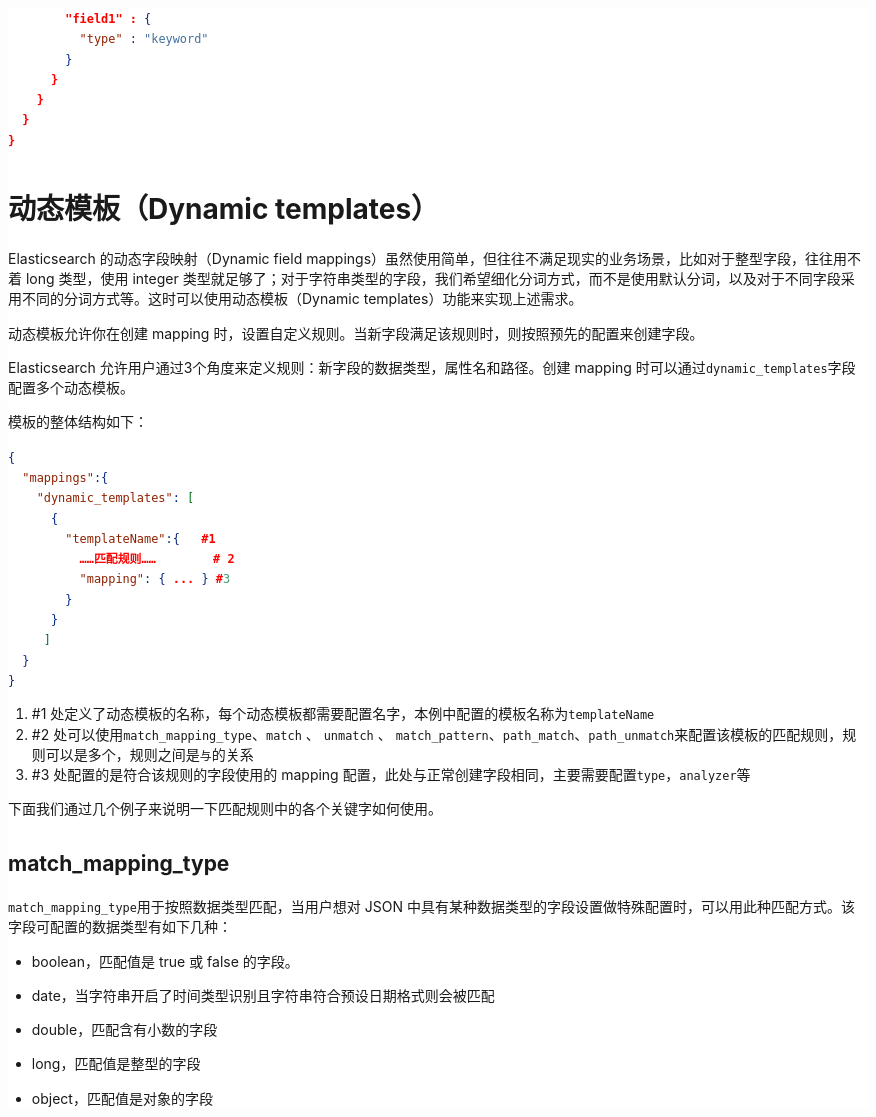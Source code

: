 ```json
        "field1" : {
          "type" : "keyword"
        }
      }
    }
  }
}
```

# 动态模板（Dynamic templates）

Elasticsearch 的动态字段映射（Dynamic field mappings）虽然使用简单，但往往不满足现实的业务场景，比如对于整型字段，往往用不着 long 类型，使用 integer 类型就足够了；对于字符串类型的字段，我们希望细化分词方式，而不是使用默认分词，以及对于不同字段采用不同的分词方式等。这时可以使用动态模板（Dynamic templates）功能来实现上述需求。

动态模板允许你在创建 mapping 时，设置自定义规则。当新字段满足该规则时，则按照预先的配置来创建字段。

Elasticsearch 允许用户通过3个角度来定义规则：新字段的数据类型，属性名和路径。创建 mapping 时可以通过`dynamic_templates`字段配置多个动态模板。

模板的整体结构如下：

```json
{
  "mappings":{
    "dynamic_templates": [
      {
        "templateName":{   #1
          ……匹配规则……        # 2
          "mapping": { ... } #3      
        }
      }
     ]
  }
}
```

1. #1 处定义了动态模板的名称，每个动态模板都需要配置名字，本例中配置的模板名称为`templateName`
2. #2  处可以使用`match_mapping_type`、`match` 、 `unmatch` 、 `match_pattern`、`path_match`、`path_unmatch`来配置该模板的匹配规则，规则可以是多个，规则之间是`与`的关系
3. #3 处配置的是符合该规则的字段使用的 mapping 配置，此处与正常创建字段相同，主要需要配置`type`，`analyzer`等

下面我们通过几个例子来说明一下匹配规则中的各个关键字如何使用。

## match_mapping_type

`match_mapping_type`用于按照数据类型匹配，当用户想对 JSON 中具有某种数据类型的字段设置做特殊配置时，可以用此种匹配方式。该字段可配置的数据类型有如下几种：

- boolean，匹配值是 true 或 false 的字段。

- date，当字符串开启了时间类型识别且字符串符合预设日期格式则会被匹配

- double，匹配含有小数的字段

- long，匹配值是整型的字段

- object，匹配值是对象的字段
